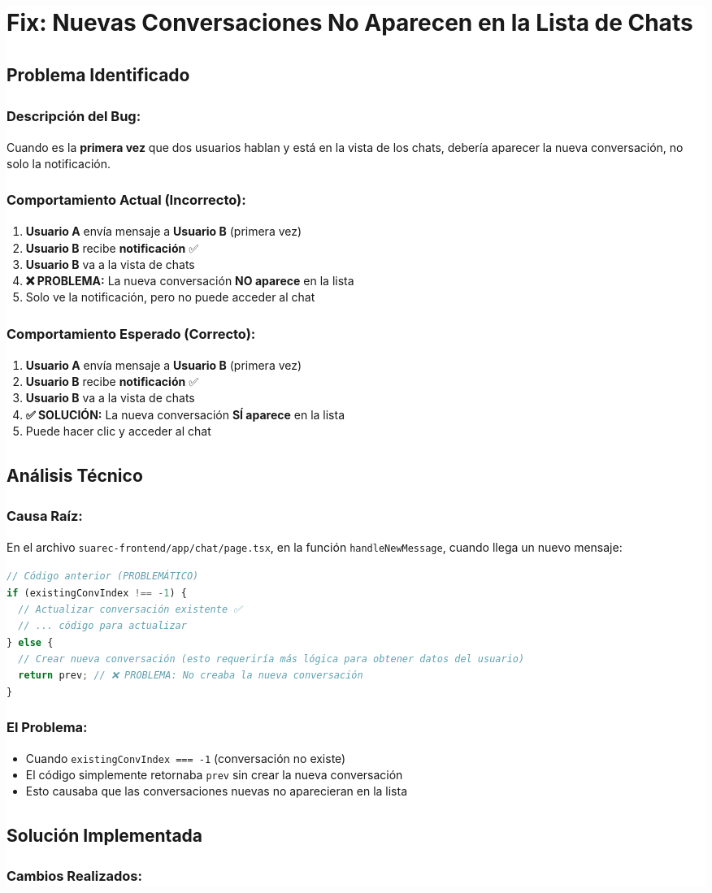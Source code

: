 # Fix: Nuevas Conversaciones No Aparecen en la Lista de Chats

## Problema Identificado

### **Descripción del Bug:**
Cuando es la **primera vez** que dos usuarios hablan y está en la vista de los chats, debería aparecer la nueva conversación, no solo la notificación.

### **Comportamiento Actual (Incorrecto):**
1. **Usuario A** envía mensaje a **Usuario B** (primera vez)
2. **Usuario B** recibe **notificación** ✅
3. **Usuario B** va a la vista de chats
4. **❌ PROBLEMA:** La nueva conversación **NO aparece** en la lista
5. Solo ve la notificación, pero no puede acceder al chat

### **Comportamiento Esperado (Correcto):**
1. **Usuario A** envía mensaje a **Usuario B** (primera vez)
2. **Usuario B** recibe **notificación** ✅
3. **Usuario B** va a la vista de chats
4. **✅ SOLUCIÓN:** La nueva conversación **SÍ aparece** en la lista
5. Puede hacer clic y acceder al chat

## Análisis Técnico

### **Causa Raíz:**
En el archivo `suarec-frontend/app/chat/page.tsx`, en la función `handleNewMessage`, cuando llega un nuevo mensaje:

```typescript
// Código anterior (PROBLEMÁTICO)
if (existingConvIndex !== -1) {
  // Actualizar conversación existente ✅
  // ... código para actualizar
} else {
  // Crear nueva conversación (esto requeriría más lógica para obtener datos del usuario)
  return prev; // ❌ PROBLEMA: No creaba la nueva conversación
}
```

### **El Problema:**
- Cuando `existingConvIndex === -1` (conversación no existe)
- El código simplemente retornaba `prev` sin crear la nueva conversación
- Esto causaba que las conversaciones nuevas no aparecieran en la lista

## Solución Implementada

### **Cambios Realizados:**
